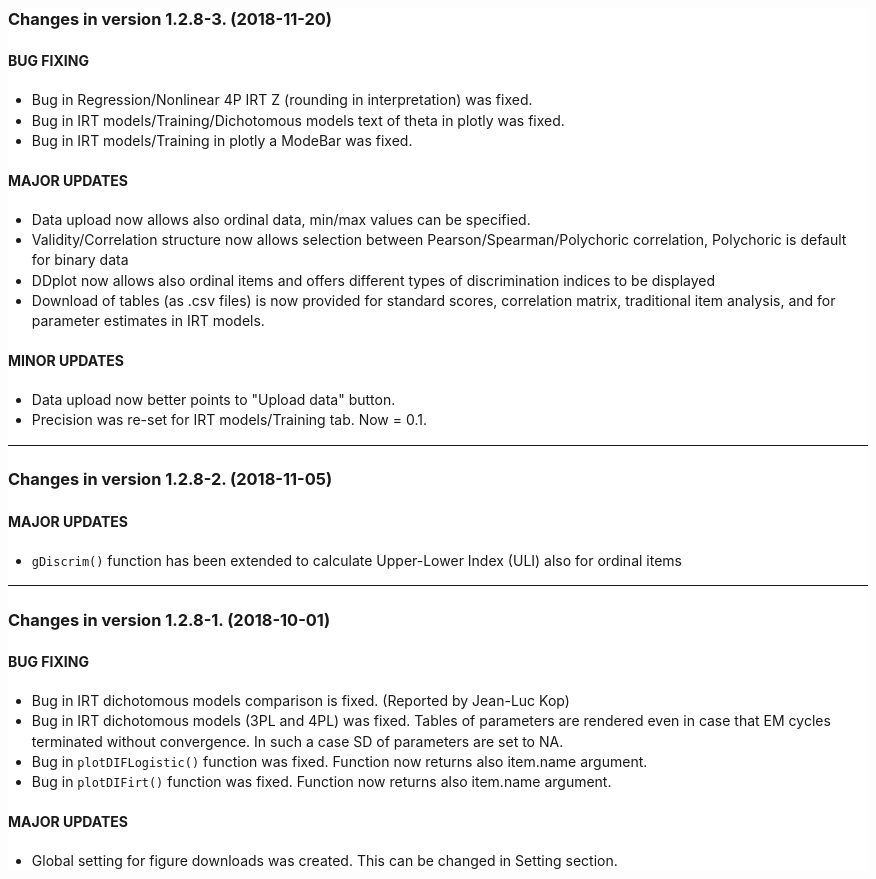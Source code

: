 ### Changes in version 1.2.8-3. (2018-11-20)

#### BUG FIXING
  * Bug in Regression/Nonlinear 4P IRT Z (rounding in interpretation)
    was fixed.
  * Bug in IRT models/Training/Dichotomous models text of theta in
    plotly was fixed.
  * Bug in IRT models/Training in plotly a ModeBar was fixed.

#### MAJOR UPDATES
  * Data upload now allows also ordinal data, min/max values can be
    specified.
  * Validity/Correlation structure now allows selection between
    Pearson/Spearman/Polychoric correlation, Polychoric is default
    for binary data
  * DDplot now allows also ordinal items and offers different types
    of discrimination indices to be displayed
  * Download of tables (as .csv files) is now provided for
    standard scores, correlation matrix, traditional item analysis,
    and for parameter estimates in IRT models.

#### MINOR UPDATES
  * Data upload now better points to "Upload data" button.
  * Precision was re-set for IRT models/Training tab. Now = 0.1.

----------

### Changes in version 1.2.8-2. (2018-11-05)

#### MAJOR UPDATES
  * `gDiscrim()` function has been extended to calculate Upper-Lower
    Index (ULI) also for ordinal items

----------

### Changes in version 1.2.8-1. (2018-10-01)

#### BUG FIXING
  * Bug in IRT dichotomous models comparison is fixed.
    (Reported by Jean-Luc Kop)
  * Bug in IRT dichotomous models (3PL and 4PL) was fixed.
    Tables of parameters are rendered even in case that EM cycles
    terminated without convergence. In such a case SD of parameters
    are set to NA.
  * Bug in `plotDIFLogistic()` function was fixed. Function now returns
    also item.name argument.
  * Bug in `plotDIFirt()` function was fixed. Function now returns also
    item.name argument.

#### MAJOR UPDATES
  * Global setting for figure downloads was created. This can be changed
    in Setting section.
